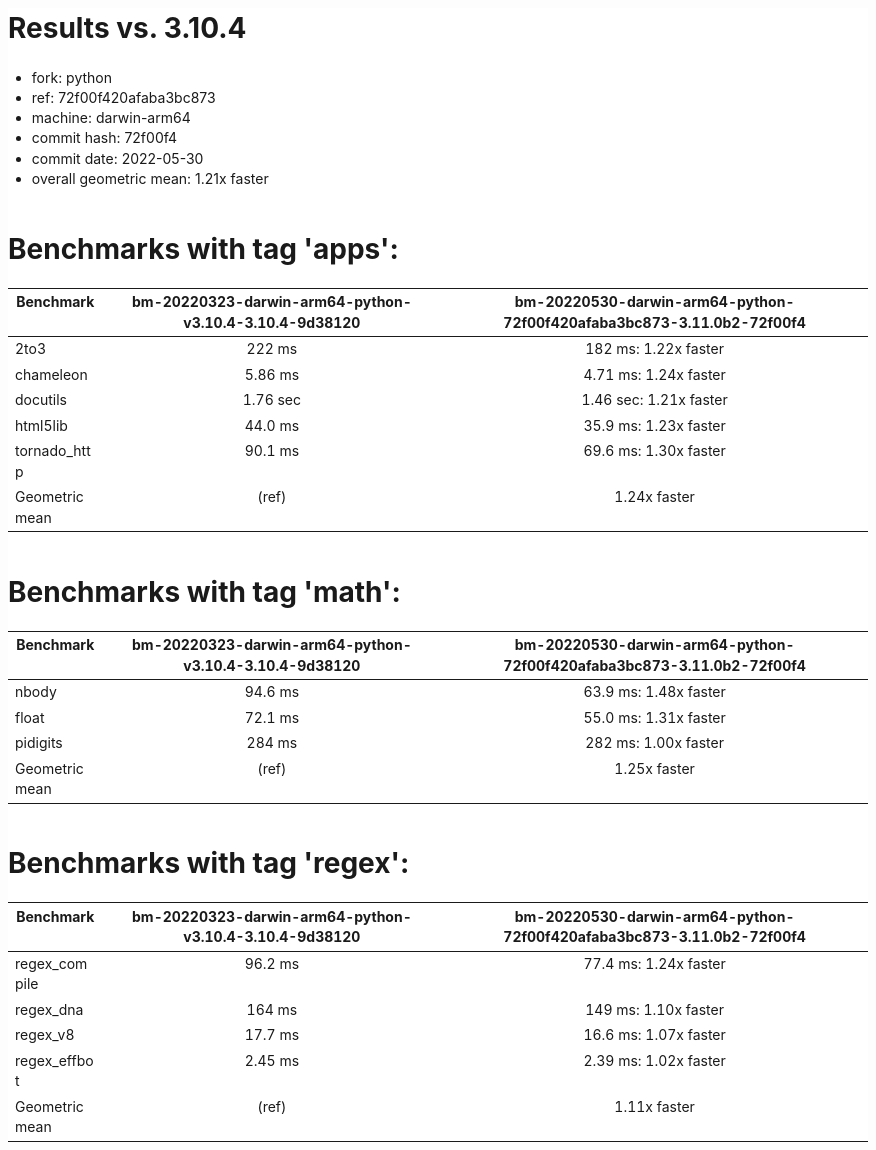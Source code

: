 
# Results vs. 3.10.4

- fork: python
- ref: 72f00f420afaba3bc873
- machine: darwin-arm64
- commit hash: 72f00f4
- commit date: 2022-05-30
- overall geometric mean: 1.21x faster

Benchmarks with tag 'apps':
===========================

| Benchmark      | bm-20220323-darwin-arm64-python-v3.10.4-3.10.4-9d38120 | bm-20220530-darwin-arm64-python-72f00f420afaba3bc873-3.11.0b2-72f00f4 |
|----------------|:------------------------------------------------------:|:---------------------------------------------------------------------:|
| 2to3           | 222 ms                                                 | 182 ms: 1.22x faster                                                  |
| chameleon      | 5.86 ms                                                | 4.71 ms: 1.24x faster                                                 |
| docutils       | 1.76 sec                                               | 1.46 sec: 1.21x faster                                                |
| html5lib       | 44.0 ms                                                | 35.9 ms: 1.23x faster                                                 |
| tornado_http   | 90.1 ms                                                | 69.6 ms: 1.30x faster                                                 |
| Geometric mean | (ref)                                                  | 1.24x faster                                                          |

Benchmarks with tag 'math':
===========================

| Benchmark      | bm-20220323-darwin-arm64-python-v3.10.4-3.10.4-9d38120 | bm-20220530-darwin-arm64-python-72f00f420afaba3bc873-3.11.0b2-72f00f4 |
|----------------|:------------------------------------------------------:|:---------------------------------------------------------------------:|
| nbody          | 94.6 ms                                                | 63.9 ms: 1.48x faster                                                 |
| float          | 72.1 ms                                                | 55.0 ms: 1.31x faster                                                 |
| pidigits       | 284 ms                                                 | 282 ms: 1.00x faster                                                  |
| Geometric mean | (ref)                                                  | 1.25x faster                                                          |

Benchmarks with tag 'regex':
============================

| Benchmark      | bm-20220323-darwin-arm64-python-v3.10.4-3.10.4-9d38120 | bm-20220530-darwin-arm64-python-72f00f420afaba3bc873-3.11.0b2-72f00f4 |
|----------------|:------------------------------------------------------:|:---------------------------------------------------------------------:|
| regex_compile  | 96.2 ms                                                | 77.4 ms: 1.24x faster                                                 |
| regex_dna      | 164 ms                                                 | 149 ms: 1.10x faster                                                  |
| regex_v8       | 17.7 ms                                                | 16.6 ms: 1.07x faster                                                 |
| regex_effbot   | 2.45 ms                                                | 2.39 ms: 1.02x faster                                                 |
| Geometric mean | (ref)                                                  | 1.11x faster                                                          |
